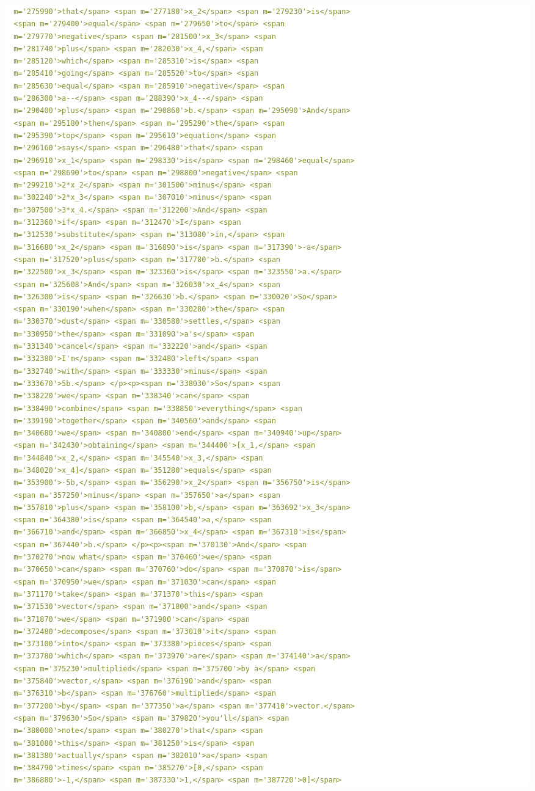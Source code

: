 ```yaml
  m='275990'>that</span> <span m='277180'>x_2</span> <span m='279230'>is</span>
  <span m='279400'>equal</span> <span m='279650'>to</span> <span
  m='279770'>negative</span> <span m='281500'>x_3</span> <span
  m='281740'>plus</span> <span m='282030'>x_4,</span> <span
  m='285120'>which</span> <span m='285310'>is</span> <span
  m='285410'>going</span> <span m='285520'>to</span> <span
  m='285630'>equal</span> <span m='285910'>negative</span> <span
  m='286300'>a--</span> <span m='288390'>x_4--</span> <span
  m='290400'>plus</span> <span m='290860'>b.</span> <span m='295090'>And</span>
  <span m='295180'>then</span> <span m='295290'>the</span> <span
  m='295390'>top</span> <span m='295610'>equation</span> <span
  m='296160'>says</span> <span m='296480'>that</span> <span
  m='296910'>x_1</span> <span m='298330'>is</span> <span m='298460'>equal</span>
  <span m='298690'>to</span> <span m='298800'>negative</span> <span
  m='299210'>2*x_2</span> <span m='301500'>minus</span> <span
  m='302240'>2*x_3</span> <span m='307010'>minus</span> <span
  m='307500'>3*x_4.</span> <span m='312200'>And</span> <span
  m='312360'>if</span> <span m='312470'>I</span> <span
  m='312530'>substitute</span> <span m='313080'>in,</span> <span
  m='316680'>x_2</span> <span m='316890'>is</span> <span m='317390'>-a</span>
  <span m='317520'>plus</span> <span m='317780'>b.</span> <span
  m='322500'>x_3</span> <span m='323360'>is</span> <span m='323550'>a.</span>
  <span m='325608'>And</span> <span m='326030'>x_4</span> <span
  m='326300'>is</span> <span m='326630'>b.</span> <span m='330020'>So</span>
  <span m='330190'>when</span> <span m='330280'>the</span> <span
  m='330370'>dust</span> <span m='330580'>settles,</span> <span
  m='330950'>the</span> <span m='331090'>a's</span> <span
  m='331340'>cancel</span> <span m='332220'>and</span> <span
  m='332380'>I'm</span> <span m='332480'>left</span> <span
  m='332740'>with</span> <span m='333330'>minus</span> <span
  m='333670'>5b.</span> </p><p><span m='338030'>So</span> <span
  m='338220'>we</span> <span m='338340'>can</span> <span
  m='338490'>combine</span> <span m='338850'>everything</span> <span
  m='339190'>together</span> <span m='340560'>and</span> <span
  m='340680'>we</span> <span m='340800'>end</span> <span m='340940'>up</span>
  <span m='342430'>obtaining</span> <span m='344400'>[x_1,</span> <span
  m='344840'>x_2,</span> <span m='345540'>x_3,</span> <span
  m='348020'>x_4]</span> <span m='351280'>equals</span> <span
  m='353900'>-5b,</span> <span m='356290'>x_2</span> <span m='356750'>is</span>
  <span m='357250'>minus</span> <span m='357650'>a</span> <span
  m='357810'>plus</span> <span m='358100'>b,</span> <span m='363692'>x_3</span>
  <span m='364380'>is</span> <span m='364540'>a,</span> <span
  m='366710'>and</span> <span m='366850'>x_4</span> <span m='367310'>is</span>
  <span m='367440'>b.</span> </p><p><span m='370130'>And</span> <span
  m='370270'>now what</span> <span m='370460'>we</span> <span
  m='370650'>can</span> <span m='370760'>do</span> <span m='370870'>is</span>
  <span m='370950'>we</span> <span m='371030'>can</span> <span
  m='371170'>take</span> <span m='371370'>this</span> <span
  m='371530'>vector</span> <span m='371800'>and</span> <span
  m='371870'>we</span> <span m='371980'>can</span> <span
  m='372480'>decompose</span> <span m='373010'>it</span> <span
  m='373100'>into</span> <span m='373380'>pieces</span> <span
  m='373780'>which</span> <span m='373970'>are</span> <span m='374140'>a</span>
  <span m='375230'>multiplied</span> <span m='375700'>by a</span> <span
  m='375840'>vector,</span> <span m='376190'>and</span> <span
  m='376310'>b</span> <span m='376760'>multiplied</span> <span
  m='377200'>by</span> <span m='377350'>a</span> <span m='377410'>vector.</span>
  <span m='379630'>So</span> <span m='379820'>you'll</span> <span
  m='380000'>note</span> <span m='380270'>that</span> <span
  m='381080'>this</span> <span m='381250'>is</span> <span
  m='381380'>actually</span> <span m='382010'>a</span> <span
  m='384790'>times</span> <span m='385270'>[0,</span> <span
  m='386880'>-1,</span> <span m='387330'>1,</span> <span m='387720'>0]</span>
```